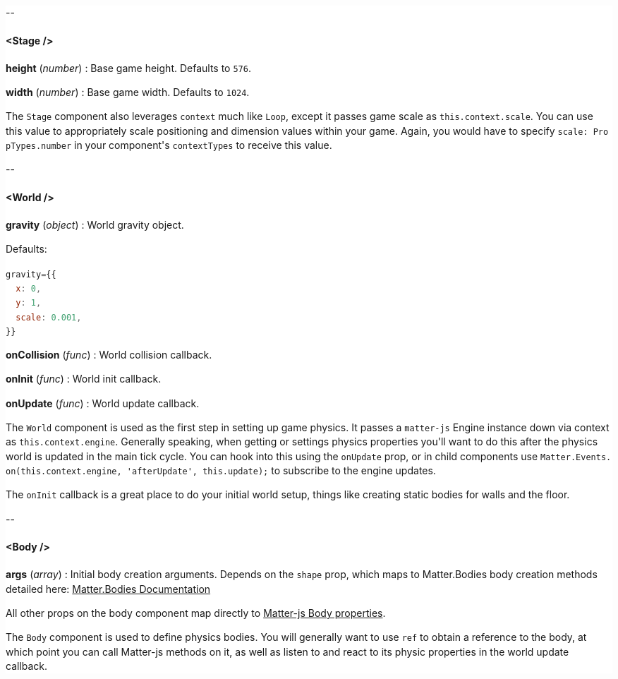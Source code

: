 --

#### \<Stage />

**height** (_number_) : Base game height. Defaults to `576`.

**width** (_number_) : Base game width. Defaults to `1024`.

The `Stage` component also leverages `context` much like `Loop`, except it passes game scale as `this.context.scale`. You can use this value to appropriately scale positioning and dimension values within your game. Again, you would have to specify `scale: PropTypes.number` in your component's `contextTypes` to receive this value.

--

#### \<World />

**gravity** (_object_) : World gravity object.

Defaults:

```js
gravity={{
  x: 0,
  y: 1,
  scale: 0.001,
}}
```

**onCollision** (_func_) : World collision callback.

**onInit** (_func_) : World init callback.

**onUpdate** (_func_) : World update callback.

The `World` component is used as the first step in setting up game physics. It passes a `matter-js` Engine instance down via context as `this.context.engine`. Generally speaking, when getting or settings physics properties you'll want to do this after the physics world is updated in the main tick cycle. You can hook into this using the `onUpdate` prop, or in child components use `Matter.Events.on(this.context.engine, 'afterUpdate', this.update);` to subscribe to the engine updates.

The `onInit` callback is a great place to do your initial world setup, things like creating static bodies for walls and the floor.

--

#### \<Body />

**args** (_array_) : Initial body creation arguments. Depends on the `shape` prop, which maps to Matter.Bodies body creation methods detailed here: [Matter.Bodies Documentation](http://brm.io/matter-js/docs/classes/Bodies.html)

All other props on the body component map directly to [Matter-js Body properties](http://brm.io/matter-js/docs/classes/Body.html).

The `Body` component is used to define physics bodies. You will generally want to use `ref` to obtain a reference to the body, at which point you can call Matter-js methods on it, as well as listen to and react to its physic properties in the world update callback.

